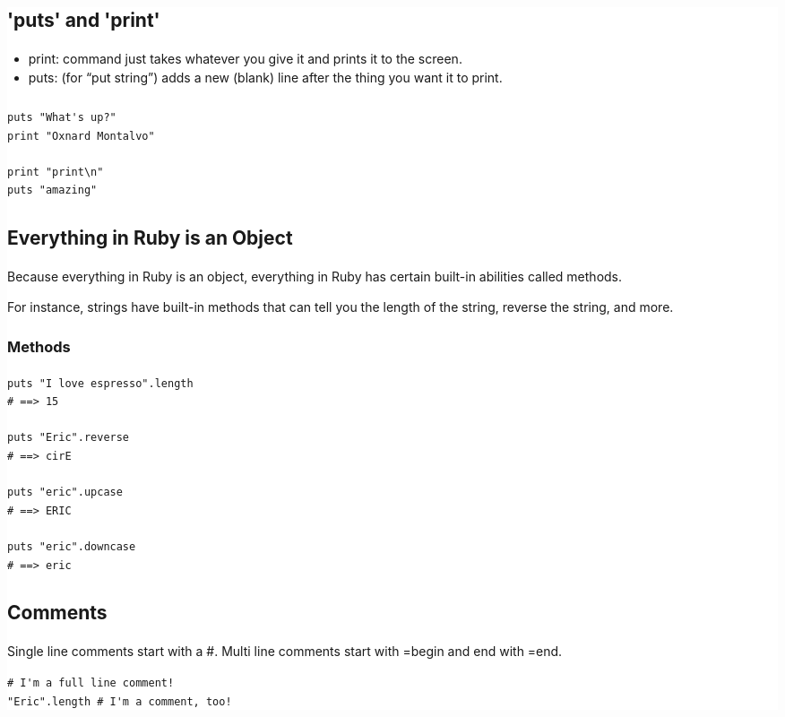 
## 'puts' and 'print'

- print: command just takes whatever you give it and prints it to the screen. 
- puts: (for “put string”) adds a new (blank) line after the thing you want it to print.
#####

    puts "What's up?"
    print "Oxnard Montalvo"

    print "print\n"
    puts "amazing"


## Everything in Ruby is an Object


Because everything in Ruby is an object, everything in Ruby has certain built-in abilities called methods. 

For instance, strings have built-in methods that can tell you the length of the string, reverse the string, and more.


### Methods

    puts "I love espresso".length
    # ==> 15

    puts "Eric".reverse
    # ==> cirE

    puts "eric".upcase   
    # ==> ERIC

    puts "eric".downcase
    # ==> eric


## Comments

Single line comments start with a #.
Multi line comments start with =begin and end with =end.


    # I'm a full line comment!
    "Eric".length # I'm a comment, too!

